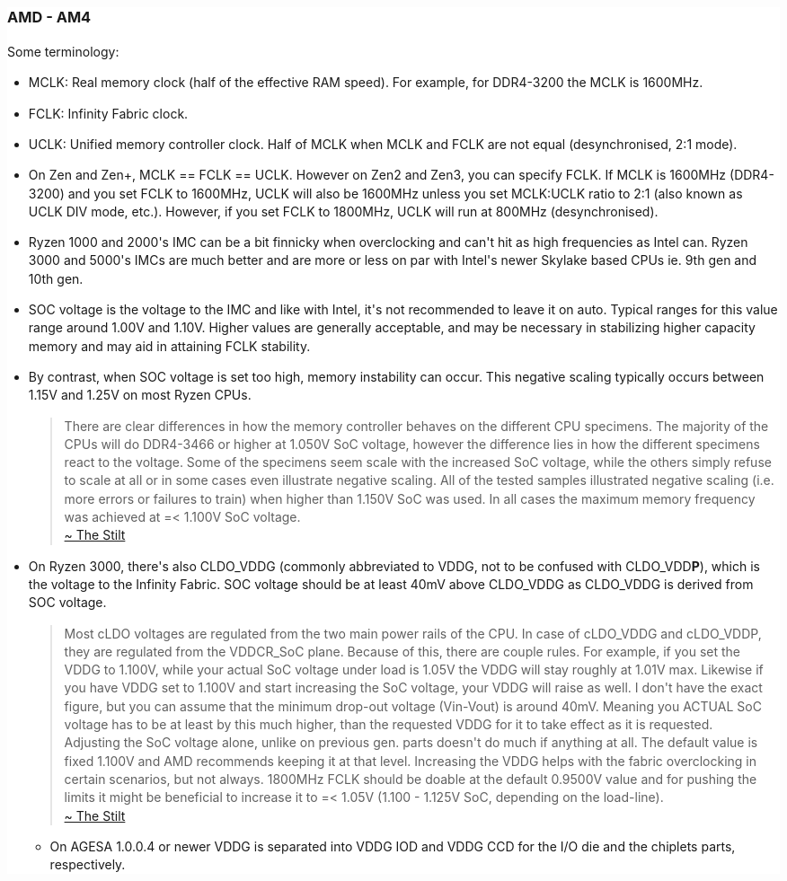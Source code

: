 ### AMD - AM4
Some terminology:
* MCLK: Real memory clock (half of the effective RAM speed). For example, for DDR4-3200 the MCLK is 1600MHz.
* FCLK: Infinity Fabric clock.
* UCLK: Unified memory controller clock. Half of MCLK when MCLK and FCLK are not equal (desynchronised, 2:1 mode).
* On Zen and Zen+, MCLK == FCLK == UCLK. However on Zen2 and Zen3, you can specify FCLK. If MCLK is 1600MHz (DDR4-3200) and you set FCLK to 1600MHz, UCLK will also be 1600MHz unless you set MCLK:UCLK ratio to 2:1 (also known as UCLK DIV mode, etc.). However, if you set FCLK to 1800MHz, UCLK will run at 800MHz (desynchronised).

* Ryzen 1000 and 2000's IMC can be a bit finnicky when overclocking and can't hit as high frequencies as Intel can. Ryzen 3000 and 5000's IMCs are much better and are more or less on par with Intel's newer Skylake based CPUs ie. 9th gen and 10th gen.
* SOC voltage is the voltage to the IMC and like with Intel, it's not recommended to leave it on auto. Typical ranges for this value range around 1.00V and 1.10V. Higher values are generally acceptable, and may be necessary in stabilizing higher capacity memory and may aid in attaining FCLK stability.
* By contrast, when SOC voltage is set too high, memory instability can occur. This negative scaling typically occurs between 1.15V and 1.25V on most Ryzen CPUs.
  > There are clear differences in how the memory controller behaves on the different CPU specimens. The majority of the CPUs will do DDR4-3466 or higher at 1.050V SoC voltage, however the difference lies in how the different specimens react to the voltage. Some of the specimens seem scale with the increased SoC voltage, while the others simply refuse to scale at all or in some cases even illustrate negative scaling. All of the tested samples illustrated negative scaling (i.e. more errors or failures to train) when higher than 1.150V SoC was used. In all cases the maximum memory frequency was achieved at =< 1.100V SoC voltage.  
  [~ The Stilt](https://forums.anandtech.com/threads/ryzen-strictly-technical.2500572/page-72#post-39391302)
* On Ryzen 3000, there's also CLDO_VDDG (commonly abbreviated to VDDG, not to be confused with CLDO_VDD**P**), which is the voltage to the Infinity Fabric. SOC voltage should be at least 40mV above CLDO_VDDG as CLDO_VDDG is derived from SOC voltage.
  > Most cLDO voltages are regulated from the two main power rails of the CPU. In case of cLDO_VDDG and cLDO_VDDP, they are regulated from the VDDCR_SoC plane.
Because of this, there are couple rules. For example, if you set the VDDG to 1.100V, while your actual SoC voltage under load is 1.05V the VDDG will stay roughly at 1.01V max.
Likewise if you have VDDG set to 1.100V and start increasing the SoC voltage, your VDDG will raise as well. I don't have the exact figure, but you can assume that the minimum drop-out voltage (Vin-Vout) is around 40mV.
Meaning you ACTUAL SoC voltage has to be at least by this much higher, than the requested VDDG for it to take effect as it is requested.  
Adjusting the SoC voltage alone, unlike on previous gen. parts doesn't do much if anything at all.
The default value is fixed 1.100V and AMD recommends keeping it at that level. Increasing the VDDG helps with the fabric overclocking in certain scenarios, but not always.
1800MHz FCLK should be doable at the default 0.9500V value and for pushing the limits it might be beneficial to increase it to =< 1.05V (1.100 - 1.125V SoC, depending on the load-line).  
  [~ The Stilt](https://www.overclock.net/forum/28031966-post35.html)  
  * On AGESA 1.0.0.4 or newer VDDG is separated into VDDG IOD and VDDG CCD for the I/O die and the chiplets parts, respectively.
